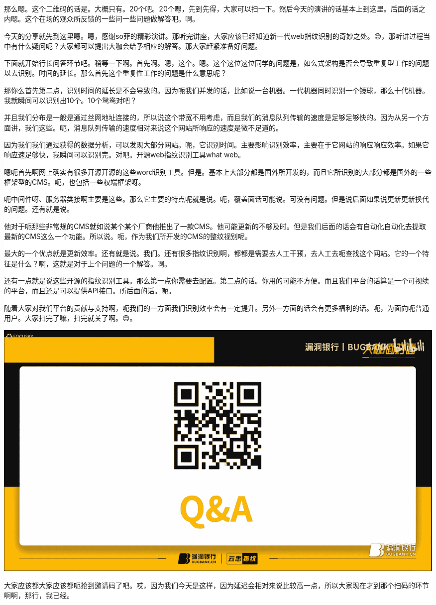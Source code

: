 那么嗯。这个二维码的话是。大概只有。20个吧。20个嗯，先到先得，大家可以扫一下。然后今天的演讲的话基本上到这里。后面的话之内嗯。这个在场的观众所反馈的一些问一些问题做解答吧。啊。

今天的分享就先到这里嗯。嗯，感谢so菲的精彩演讲。那听完讲座，大家应该已经知道新一代web指纹识别的奇妙之处。😊，那听讲过程当中有什么疑问呢？大家都可以提出大咖会给予相应的解答。那大家赶紧准备好问题。

下面就开始行长问答环节吧。稍等一下啊。首先啊。嗯，这个。嗯。这个这位这位同学的问题是，如么式架构是否会导致重复型工作的问题以去识别。时间的延长。那么首先这个重复性工作的问题是什么意思呢？

那你么首先第二点，识别时间的延长是不会导致的。因为呃我们并发的话，比如说一台机器。一代机器同时识别一个镜球，那么十代机器。我就瞬间可以识别出10个。10个鸳鸯对吧？

并且我们分布是一般是通过丝网地址连接的，所以说这个带宽不用考虑，而且我们的消息队列传输的速度是足够足够快的。因为从另一个方面讲，我们这些。呃，消息队列传输的速度相对来说这个网站所响应的速度是微不足道的。

因为我们我们通过获得的数据分析，可以发现大部分网站。呃，它识别时间。主要影响识别效率，主要在于它网站的响应响应效率。如果它响应速足够快，我瞬间可以识别完。对吧。开源web指纹识别工具what web。

嗯呃首先啊网上确实有很多开源开源的这些word识别工具。但是。基本上大部分都是国外所开发的，而且它所识别的大部分都是国外的一些框架型的CMS。呃，也包括一些权端框架呀。

呃中间件呀、服务器类接啊主要是这些。那么它主要的特点呢就是说。呃，覆盖面话可能说。可没有问题。但是说后面如果说更新更新换代的问题。还有就是说。

他对于呃那些非常规的CMS就如说某个某个厂商他推出了一款CMS。他可能更新的不够及时。但是我们后面的话会有自动化自动化去提取最新的CMS这么一个功能。所以说。呃，作为我们所开发的CMS的整纹视别呢。

最大的一个优点就是更新效率。还有就是说。我们。还有很多指纹识别啊，都都是需要去人工干预，去人工去呃查找这个网站。它的一个特征是什么？啊，这就是对于上个问题的一个解答。啊。

还有一点就是说这些开源的指纹识别工具。那么第一点你需要去配置。第二点的话。你用的可能不方便。而且我们平台的话算是一个可视续的平台，而且还是可以提供API接口。所后面的话。呃。

随着大家对我们平台的贡献与支持啊，呃我们的一方面我们识别效率会有一定提升。另外一方面的话会有更多福利的话。呃，为面向呃普通用户。大家扫完了嘛，扫完就关了啊。😊。



![](img/310d841b34236ddb0e85949bb061faa8_11.png)

大家应该都大家应该都呃抢到邀请码了吧。哎，因为我们今天是这样，因为延迟会相对来说比较高一点，所以大家现在才到那个扫码的环节啊啊，那行，我已经。

